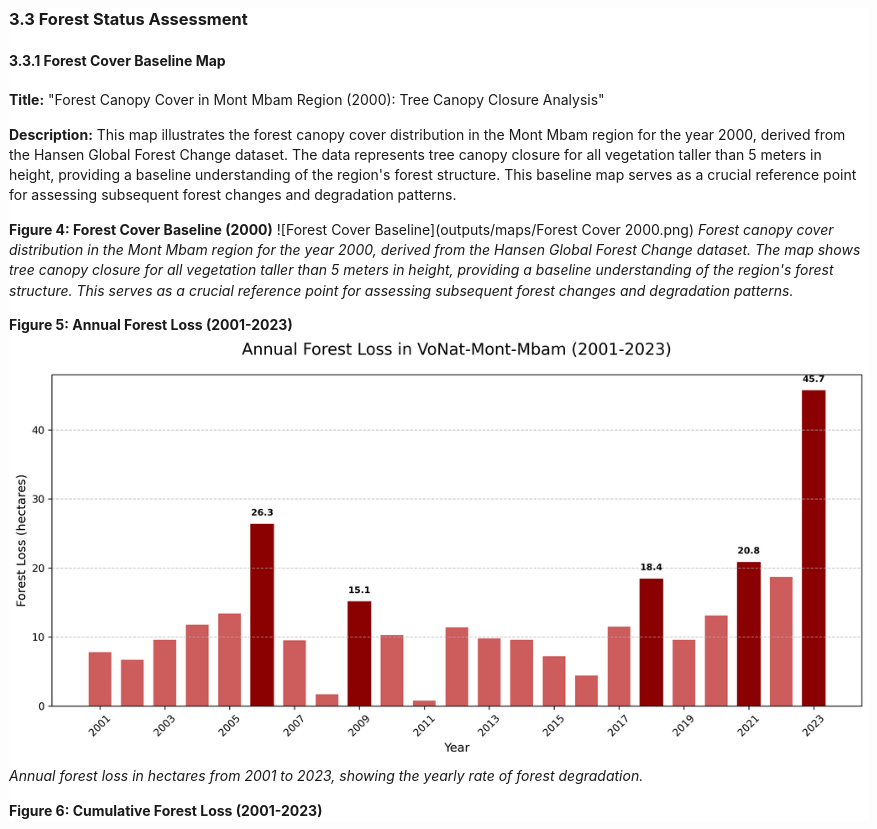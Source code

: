 ### 3.3 Forest Status Assessment
#### 3.3.1 Forest Cover Baseline Map
**Title:** "Forest Canopy Cover in Mont Mbam Region (2000): Tree Canopy Closure Analysis"

**Description:** This map illustrates the forest canopy cover distribution in the Mont Mbam region for the year 2000, derived from the Hansen Global Forest Change dataset. The data represents tree canopy closure for all vegetation taller than 5 meters in height, providing a baseline understanding of the region's forest structure. This baseline map serves as a crucial reference point for assessing subsequent forest changes and degradation patterns.

**Figure 4: Forest Cover Baseline (2000)**
![Forest Cover Baseline](outputs/maps/Forest Cover 2000.png)
*Forest canopy cover distribution in the Mont Mbam region for the year 2000, derived from the Hansen Global Forest Change dataset. The map shows tree canopy closure for all vegetation taller than 5 meters in height, providing a baseline understanding of the region's forest structure. This serves as a crucial reference point for assessing subsequent forest changes and degradation patterns.*

**Figure 5: Annual Forest Loss (2001-2023)**
![Annual Forest Loss](outputs/charts_figures/annual_forest_loss.png)
*Annual forest loss in hectares from 2001 to 2023, showing the yearly rate of forest degradation.*

**Figure 6: Cumulative Forest Loss (2001-2023)**